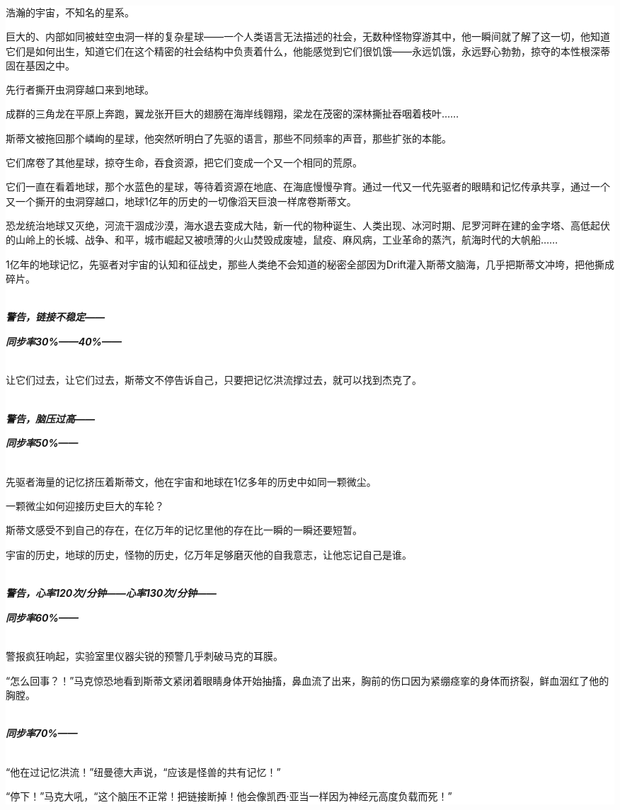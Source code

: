 浩瀚的宇宙，不知名的星系。

巨大的、内部如同被蛀空虫洞一样的复杂星球——一个人类语言无法描述的社会，无数种怪物穿游其中，他一瞬间就了解了这一切，他知道它们是如何出生，知道它们在这个精密的社会结构中负责着什么，他能感觉到它们很饥饿——永远饥饿，永远野心勃勃，掠夺的本性根深蒂固在基因之中。

先行者撕开虫洞穿越口来到地球。

成群的三角龙在平原上奔跑，翼龙张开巨大的翅膀在海岸线翱翔，梁龙在茂密的深林撕扯吞咽着枝叶……

斯蒂文被拖回那个嶙峋的星球，他突然听明白了先驱的语言，那些不同频率的声音，那些扩张的本能。

它们席卷了其他星球，掠夺生命，吞食资源，把它们变成一个又一个相同的荒原。

它们一直在看着地球，那个水蓝色的星球，等待着资源在地底、在海底慢慢孕育。通过一代又一代先驱者的眼睛和记忆传承共享，通过一个又一个撕开的虫洞穿越口，地球1亿年的历史的一切像滔天巨浪一样席卷斯蒂文。

恐龙统治地球又灭绝，河流干涸成沙漠，海水退去变成大陆，新一代的物种诞生、人类出现、冰河时期、尼罗河畔在建的金字塔、高低起伏的山岭上的长城、战争、和平，城市崛起又被喷薄的火山焚毁成废墟，鼠疫、麻风病，工业革命的蒸汽，航海时代的大帆船……

1亿年的地球记忆，先驱者对宇宙的认知和征战史，那些人类绝不会知道的秘密全部因为Drift灌入斯蒂文脑海，几乎把斯蒂文冲垮，把他撕成碎片。
<br><br/>



***警告，链接不稳定——***

***同步率30%——40%——***
<br><br/>

让它们过去，让它们过去，斯蒂文不停告诉自己，只要把记忆洪流撑过去，就可以找到杰克了。
<br><br/>

***警告，脑压过高——***

***同步率50%——***
<br><br/>

先驱者海量的记忆挤压着斯蒂文，他在宇宙和地球在1亿多年的历史中如同一颗微尘。

一颗微尘如何迎接历史巨大的车轮？

斯蒂文感受不到自己的存在，在亿万年的记忆里他的存在比一瞬的一瞬还要短暂。

宇宙的历史，地球的历史，怪物的历史，亿万年足够磨灭他的自我意志，让他忘记自己是谁。
<br><br/>



***警告，心率120次/分钟——心率130次/分钟——***

***同步率60%——***
<br><br/>

警报疯狂响起，实验室里仪器尖锐的预警几乎刺破马克的耳膜。

“怎么回事？！”马克惊恐地看到斯蒂文紧闭着眼睛身体开始抽搐，鼻血流了出来，胸前的伤口因为紧绷痉挛的身体而挤裂，鲜血洇红了他的胸膛。
<br><br/>

***同步率70%——***
<br><br/>

“他在过记忆洪流！”纽曼德大声说，“应该是怪兽的共有记忆！”

“停下！”马克大吼，“这个脑压不正常！把链接断掉！他会像凯西·亚当一样因为神经元高度负载而死！”
